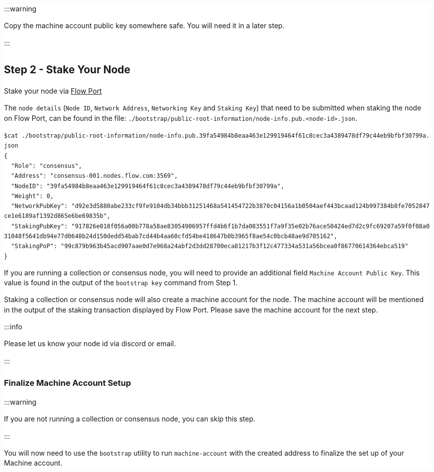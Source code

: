 :::warning

Copy the machine account public key somewhere safe. You will need it in a later step.

:::

## Step 2 - Stake Your Node

Stake your node via [Flow Port](https://port.onflow.org/)

The `node details` (`Node ID`, `Network Address`, `Networking Key` and `Staking Key`) that need to be submitted when staking the node on Flow Port, can be found in the file: `./bootstrap/public-root-information/node-info.pub.<node-id>.json`.

```shell Example
$cat ./bootstrap/public-root-information/node-info.pub.39fa54984b8eaa463e129919464f61c8cec3a4389478df79c44eb9bfbf30799a.json
{
  "Role": "consensus",
  "Address": "consensus-001.nodes.flow.com:3569",
  "NodeID": "39fa54984b8eaa463e129919464f61c8cec3a4389478df79c44eb9bfbf30799a",
  "Weight": 0,
  "NetworkPubKey": "d92e3d5880abe233cf9fe9104db34bbb31251468a541454722b3870c04156a1b0504aef443bcaad124b997384b8fe7052847ce1e6189af1392d865e6be69835b",
  "StakingPubKey": "917826e018f056a00b778a58ae83054906957ffd4b6f1b7da083551f7a9f35e02b76ace50424ed7d2c9fc69207a59f0f08a031048f5641db94e77d0648b24d150dedd54bab7cd44b4aa60cfd54be418647b0b3965f8ae54c0bcb48ae9d705162",
  "StakingPoP": "99c879b963b45acd907aae0d7e968a24abf2d3dd28700eca81217b3f12c477334a531a56bcea0f86770614364ebca519"
}
```

If you are running a collection or consensus node, you will need to provide an additional field `Machine Account Public Key`.
This value is found in the output of the `bootstrap key` command from Step 1.

Staking a collection or consensus node will also create a machine account for the node. The machine account will be mentioned in the output of the staking transaction displayed by Flow Port. Please save the machine account for the next step.

:::info

Please let us know your node id via discord or email.

:::

### Finalize Machine Account Setup

:::warning

If you are not running a collection or consensus node, you can skip this step.

:::

You will now need to use the `bootstrap` utility to run `machine-account` with the created address to finalize the set up of your Machine account.

